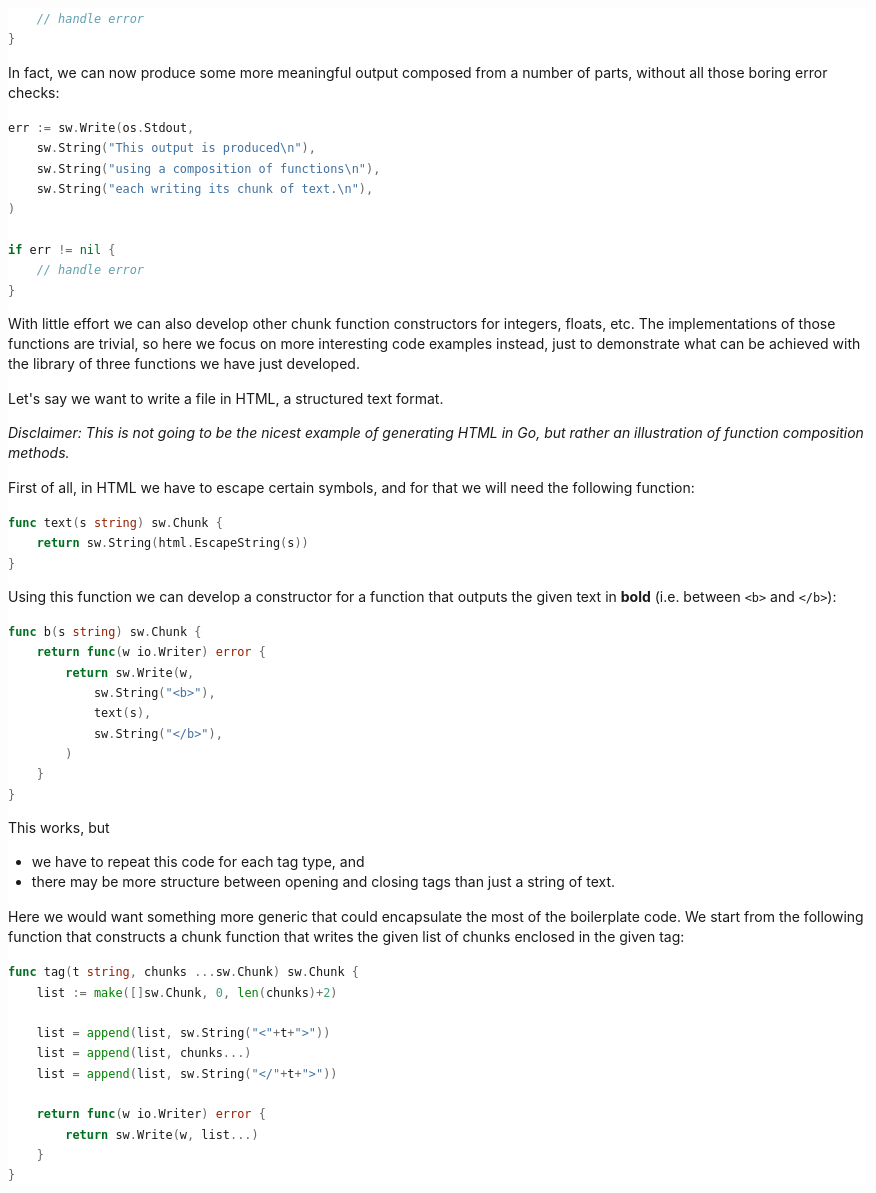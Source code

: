 ```go
	// handle error
}
```
In fact, we can now produce some more meaningful output composed from a number of parts,
without all those boring error checks:
```go
err := sw.Write(os.Stdout,
	sw.String("This output is produced\n"),
	sw.String("using a composition of functions\n"),
	sw.String("each writing its chunk of text.\n"),
)

if err != nil {
	// handle error
}
```
With little effort we can also develop other chunk function constructors for integers, floats, etc.
The implementations of those functions are trivial, so here we focus on more interesting code examples
instead, just to demonstrate what can be achieved with the library of three functions we have just
developed.

Let's say we want to write a file in HTML, a structured text format.

_Disclaimer: This is not going to be the nicest example of generating HTML in Go,
but rather an illustration of function composition methods._

First of all, in HTML we have to escape certain symbols, and for that we will need the
following function:
```go
func text(s string) sw.Chunk {
	return sw.String(html.EscapeString(s))
}
```
Using this function we can develop a constructor for a function that outputs the given text in
**bold** (i.e. between `<b>` and `</b>`):
```go
func b(s string) sw.Chunk {
	return func(w io.Writer) error {
		return sw.Write(w,
			sw.String("<b>"),
			text(s),
			sw.String("</b>"),
		)
	}
}
```
This works, but
* we have to repeat this code for each tag type, and
* there may be more structure between opening and closing tags than just a string of text.

Here we would want something more generic that could encapsulate the most of the boilerplate code.
We start from the following function that constructs a chunk function that writes the given list of
chunks enclosed in the given tag:
```go
func tag(t string, chunks ...sw.Chunk) sw.Chunk {
	list := make([]sw.Chunk, 0, len(chunks)+2)

	list = append(list, sw.String("<"+t+">"))
	list = append(list, chunks...)
	list = append(list, sw.String("</"+t+">"))

	return func(w io.Writer) error {
		return sw.Write(w, list...)
	}
}
```